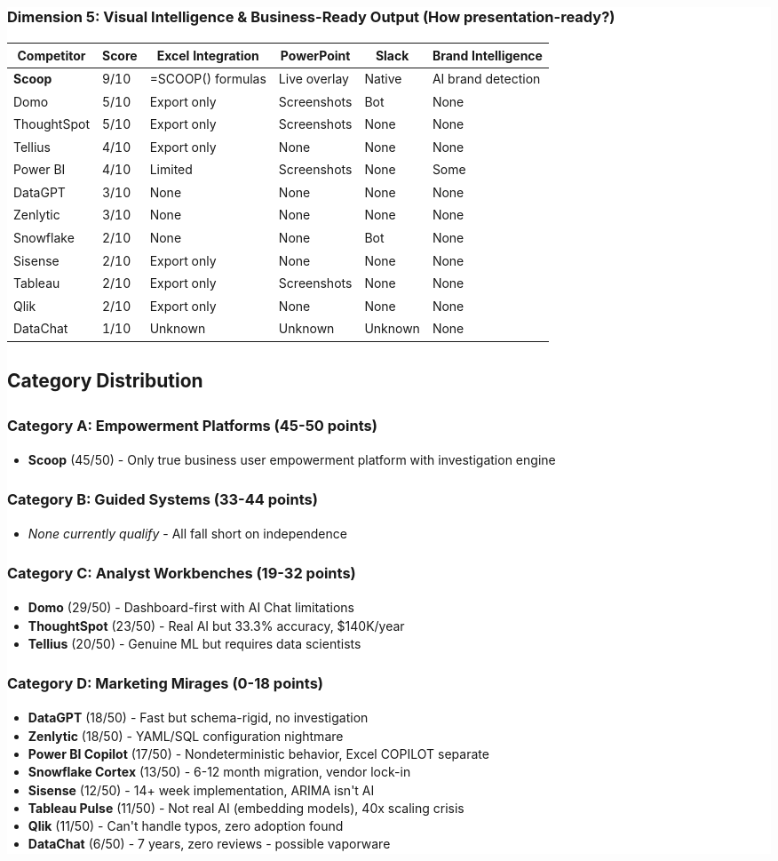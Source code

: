 ### Dimension 5: Visual Intelligence & Business-Ready Output (How presentation-ready?)

| Competitor | Score | Excel Integration | PowerPoint | Slack | Brand Intelligence |
|------------|-------|------------------|------------|-------|-------------------|
| **Scoop** | 9/10 | =SCOOP() formulas | Live overlay | Native | AI brand detection |
| Domo | 5/10 | Export only | Screenshots | Bot | None |
| ThoughtSpot | 5/10 | Export only | Screenshots | None | None |
| Tellius | 4/10 | Export only | None | None | None |
| Power BI | 4/10 | Limited | Screenshots | None | Some |
| DataGPT | 3/10 | None | None | None | None |
| Zenlytic | 3/10 | None | None | None | None |
| Snowflake | 2/10 | None | None | Bot | None |
| Sisense | 2/10 | Export only | None | None | None |
| Tableau | 2/10 | Export only | Screenshots | None | None |
| Qlik | 2/10 | Export only | None | None | None |
| DataChat | 1/10 | Unknown | Unknown | Unknown | None |

## Category Distribution

### Category A: Empowerment Platforms (45-50 points)
- **Scoop** (45/50) - Only true business user empowerment platform with investigation engine

### Category B: Guided Systems (33-44 points)
- *None currently qualify* - All fall short on independence

### Category C: Analyst Workbenches (19-32 points)
- **Domo** (29/50) - Dashboard-first with AI Chat limitations
- **ThoughtSpot** (23/50) - Real AI but 33.3% accuracy, $140K/year
- **Tellius** (20/50) - Genuine ML but requires data scientists

### Category D: Marketing Mirages (0-18 points)
- **DataGPT** (18/50) - Fast but schema-rigid, no investigation
- **Zenlytic** (18/50) - YAML/SQL configuration nightmare
- **Power BI Copilot** (17/50) - Nondeterministic behavior, Excel COPILOT separate
- **Snowflake Cortex** (13/50) - 6-12 month migration, vendor lock-in
- **Sisense** (12/50) - 14+ week implementation, ARIMA isn't AI
- **Tableau Pulse** (11/50) - Not real AI (embedding models), 40x scaling crisis
- **Qlik** (11/50) - Can't handle typos, zero adoption found
- **DataChat** (6/50) - 7 years, zero reviews - possible vaporware
